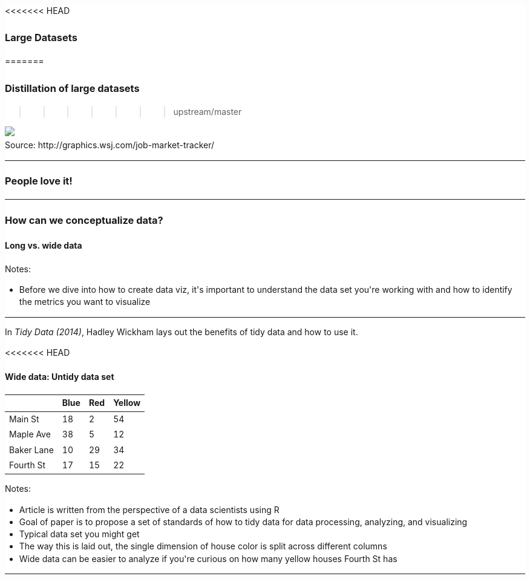 


<style>
    .big-data .img {
        /* margin:auto; */
        border:none;
    }
</style>

<<<<<<< HEAD
### Large Datasets
=======
### Distillation of large datasets
>>>>>>> upstream/master

<img class="img" src="materials/Week 1/Slides/resources/Track-National-Unemployment-Job-Gains-and-Job-Losses-–-Wall-Street-Journal-.png">
<div class="source">Source: http://graphics.wsj.com/job-market-tracker/</div>

---

### People love it!

---

### How can we conceptualize data?
#### Long vs. wide data

Notes:

- Before we dive into how to create data viz, it's important to understand the data set you're working with and how to identify the metrics you want to visualize

---

In *Tidy Data (2014)*, Hadley Wickham lays out the benefits of tidy data and how to use it.

<<<<<<< HEAD
#### Wide data: Untidy data set
|            | Blue   | Red   | Yellow |
| ----       | -----  | ----- | -----  |
| Main St    | 18     | 2     | 54     |
| Maple Ave  | 38     | 5     | 12     |
| Baker Lane | 10     | 29    | 34     |
| Fourth St  | 17     | 15    | 22     |

Notes:

- Article is written from the perspective of a data scientists using R
- Goal of paper is to propose a set of standards of how to tidy data for data processing, analyzing, and visualizing
- Typical data set you might get
- The way this is laid out, the single dimension of house color is split across different columns
- Wide data can be easier to analyze if you're curious on how many yellow houses Fourth St has

---
